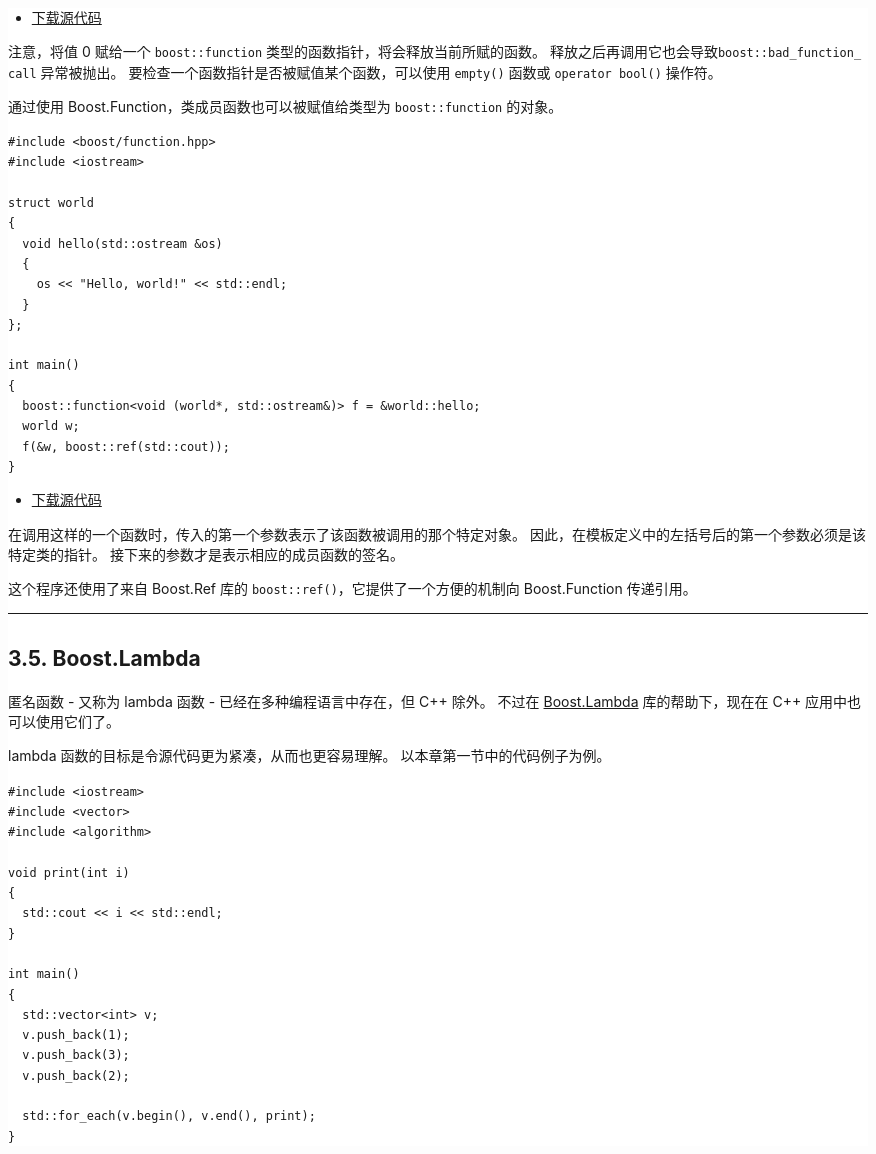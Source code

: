 *   [下载源代码](http://zh.highscore.de/cpp/boost/src/3.4.2/main.cpp)

注意，将值 0 赋给一个 `boost::function` 类型的函数指针，将会释放当前所赋的函数。 释放之后再调用它也会导致`boost::bad_function_call` 异常被抛出。 要检查一个函数指针是否被赋值某个函数，可以使用 `empty()` 函数或 `operator bool()` 操作符。

通过使用 Boost.Function，类成员函数也可以被赋值给类型为 `boost::function` 的对象。

~~~
#include <boost/function.hpp> 
#include <iostream> 

struct world 
{ 
  void hello(std::ostream &os) 
  { 
    os << "Hello, world!" << std::endl; 
  } 
}; 

int main() 
{ 
  boost::function<void (world*, std::ostream&)> f = &world::hello; 
  world w; 
  f(&w, boost::ref(std::cout)); 
} 
~~~

*   [下载源代码](http://zh.highscore.de/cpp/boost/src/3.4.3/main.cpp)

在调用这样的一个函数时，传入的第一个参数表示了该函数被调用的那个特定对象。 因此，在模板定义中的左括号后的第一个参数必须是该特定类的指针。 接下来的参数才是表示相应的成员函数的签名。

这个程序还使用了来自 Boost.Ref 库的 `boost::ref()`，它提供了一个方便的机制向 Boost.Function 传递引用。

* * *

## 3.5. Boost.Lambda

匿名函数 - 又称为 lambda 函数 - 已经在多种编程语言中存在，但 C++ 除外。 不过在 [Boost.Lambda](http://www.boost.org/libs/lambda/) 库的帮助下，现在在 C++ 应用中也可以使用它们了。

lambda 函数的目标是令源代码更为紧凑，从而也更容易理解。 以本章第一节中的代码例子为例。

~~~
#include <iostream> 
#include <vector> 
#include <algorithm> 

void print(int i) 
{ 
  std::cout << i << std::endl; 
} 

int main() 
{ 
  std::vector<int> v; 
  v.push_back(1); 
  v.push_back(3); 
  v.push_back(2); 

  std::for_each(v.begin(), v.end(), print); 
} 
~~~
